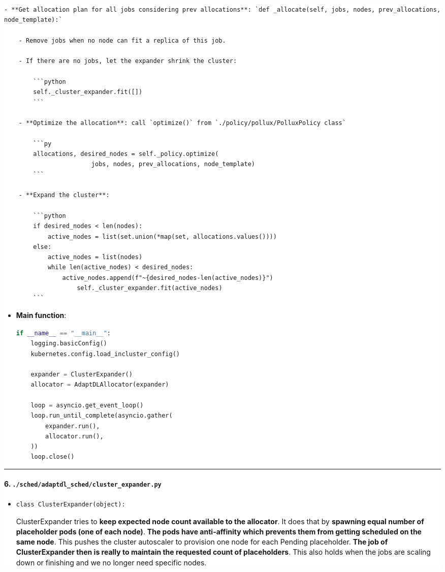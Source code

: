     - **Get allocation plan for all jobs considering prev allocations**: `def _allocate(self, jobs, nodes, prev_allocations, node_template):`

        - Remove jobs when no node can fit a replica of this job.

        - If there are no jobs, let the expander shrink the cluster:

            ```python
            self._cluster_expander.fit([])
            ```

        - **Optimize the allocation**: call `optimize()` from `./policy/pollux/PolluxPolicy class`

            ```py
            allocations, desired_nodes = self._policy.optimize(
                            jobs, nodes, prev_allocations, node_template)
            ```

        - **Expand the cluster**: 

            ```python
            if desired_nodes < len(nodes):
            	active_nodes = list(set.union(*map(set, allocations.values())))
            else:
            	active_nodes = list(nodes)
            	while len(active_nodes) < desired_nodes:
            		active_nodes.append(f"~{desired_nodes-len(active_nodes)}")
                        self._cluster_expander.fit(active_nodes)
            ```

- **Main function**:

    ```python
    if __name__ == "__main__":
        logging.basicConfig()
        kubernetes.config.load_incluster_config()
    
        expander = ClusterExpander()
        allocator = AdaptDLAllocator(expander)
    
        loop = asyncio.get_event_loop()
        loop.run_until_complete(asyncio.gather(
            expander.run(),
            allocator.run(),
        ))
        loop.close()
    ```

-----



#### 6. `./sched/adaptdl_sched/cluster_expander.py`

- `class ClusterExpander(object):`

    ClusterExpander tries to **keep expected node count available to the allocator**. It does that by **spawning equal number of placeholder pods (one of each node)**. **The pods have anti-affinity which prevents them from getting scheduled on the same node**. This pushes the cluster autoscaler to provision one node for each Pending placeholder. **The job of ClusterExpander then is really to maintain the requested count of placeholders**. This also holds when the jobs are scaling down or finishing and we no longer need specific nodes.

